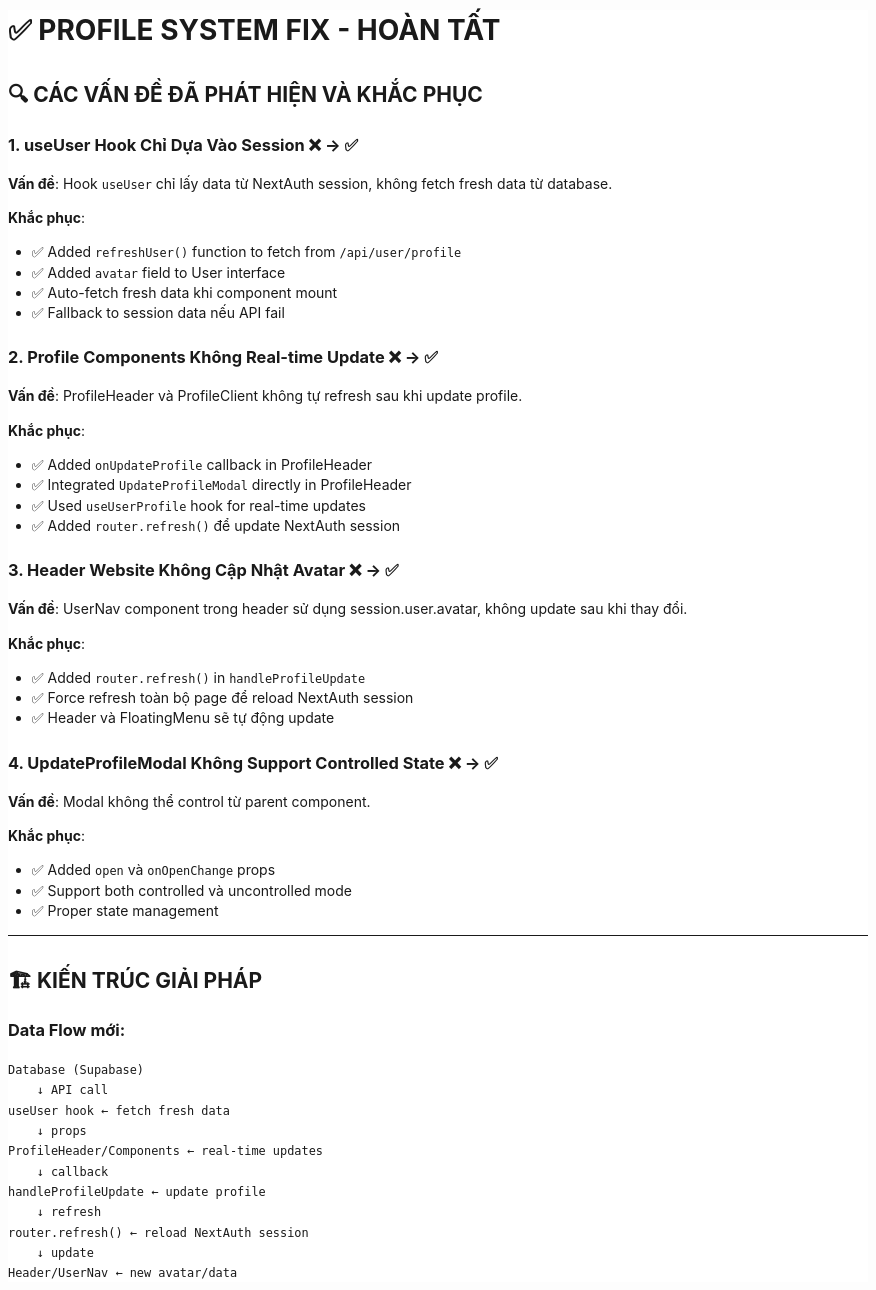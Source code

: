 # ✅ PROFILE SYSTEM FIX - HOÀN TẤT

## 🔍 **CÁC VẤN ĐỀ ĐÃ PHÁT HIỆN VÀ KHẮC PHỤC**

### **1. useUser Hook Chỉ Dựa Vào Session ❌ → ✅**
**Vấn đề**: Hook `useUser` chỉ lấy data từ NextAuth session, không fetch fresh data từ database.

**Khắc phục**:
- ✅ Added `refreshUser()` function to fetch from `/api/user/profile`
- ✅ Added `avatar` field to User interface
- ✅ Auto-fetch fresh data khi component mount
- ✅ Fallback to session data nếu API fail

### **2. Profile Components Không Real-time Update ❌ → ✅**
**Vấn đề**: ProfileHeader và ProfileClient không tự refresh sau khi update profile.

**Khắc phục**:
- ✅ Added `onUpdateProfile` callback in ProfileHeader
- ✅ Integrated `UpdateProfileModal` directly in ProfileHeader
- ✅ Used `useUserProfile` hook for real-time updates
- ✅ Added `router.refresh()` để update NextAuth session

### **3. Header Website Không Cập Nhật Avatar ❌ → ✅** 
**Vấn đề**: UserNav component trong header sử dụng session.user.avatar, không update sau khi thay đổi.

**Khắc phục**:
- ✅ Added `router.refresh()` in `handleProfileUpdate`
- ✅ Force refresh toàn bộ page để reload NextAuth session
- ✅ Header và FloatingMenu sẽ tự động update

### **4. UpdateProfileModal Không Support Controlled State ❌ → ✅**
**Vấn đề**: Modal không thể control từ parent component.

**Khắc phục**:
- ✅ Added `open` và `onOpenChange` props
- ✅ Support both controlled và uncontrolled mode
- ✅ Proper state management

---

## 🏗️ **KIẾN TRÚC GIẢI PHÁP**

### **Data Flow mới:**
```
Database (Supabase) 
    ↓ API call
useUser hook ← fetch fresh data
    ↓ props  
ProfileHeader/Components ← real-time updates
    ↓ callback
handleProfileUpdate ← update profile
    ↓ refresh
router.refresh() ← reload NextAuth session
    ↓ update
Header/UserNav ← new avatar/data
```
